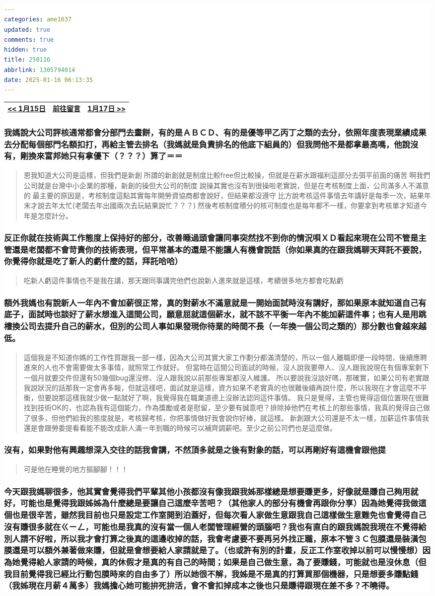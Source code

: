 ```yaml
---
categories: ame1637
updated: true
comments: true
hidden: true
title: 250116
abbrlink: 1305794014
date: 2025-01-16 06:13:35
---
```


| <a href="/ame1637/3571287140"><< 1月15日</a> | <a href="javascript:void(0)" onclick="scrollToComments(event)">前往留言</a> | <a href="/ame1637/986965320"> 1月17日 >></a> |
| :------------------------------------------: | :-------------------------------------------------------------------------: | :------------------------------------------: |

### 我媽說大公司評核通常都會分部門去畫餅，有的是ＡＢＣＤ、有的是優等甲乙丙丁之類的去分，依照年度表現業績成果去分配每個部門名額扣打，再給主管去排名（我媽就是負責排名的他底下組員的）但我問他不是都拿最高嗎，他說沒有，剛換來富邦她只有拿優下（？？？）算了＝＝

> 恩我知道大公司是這樣，但我們是新創
> 所謂的新創就是制度比較free但比較操，但就是在薪水跟福利這部分去弭平前面的痛苦
> 啊我們公司就是台灣中小企業的那種，新創的操但大公司的制度
> 說操其實也沒有到很操啦老實說，但是在考核制度上面，公司滿多人不滿意的
> 最主要的原因是，考核制度這點其實每年開勞資協商都會說好，但結果都沒遵守
> 比方說考核這件事情去年講好是每季一次，結果年末才說去年太忙(老闆去年出國兩次去玩結果說忙？？？)
> 然後考核制度積分的核可制度也是每年都不一樣，你要拿到考核單才知道今年是怎麼計分。

### 反正你就在技術與工作態度上保持好的部分，改善睡過頭會讓同事突然找不到你的情況唄ＸＤ看起來現在公司不管是主管還是老闆都不會苛責你的技術表現，但平常基本的還是不能讓人有機會說話（你如果真的在跟我媽聊天拜託不要說，你覺得你就是吃了新人的虧什麼的話，拜託哈哈）

> 吃新人虧這件事情也不是我在講，那天跟同事講完他們也說新人進來就是這樣，考績很多地方都會吃點虧

### 額外我媽也有說新人一年內不會加薪很正常，真的對薪水不滿意就是一開始面試時沒有講好，那如果原本就知道自己有底子，面試時也談好了薪水想進入這間公司，願意屈就這個薪水，就不該不平衡一年內不能加薪這件事；也有人是用跳槽換公司去提升自己的薪水，但別的公司人事如果發現你待業的時間不長（一年換一個公司之類的）那分數也會越來越低。

> 這個我是不知道你媽的工作性質跟我一部一樣，因為大公司其實大家工作劃分都滿清楚的，所以一個人離職即便一段時間，後續應聘進來的人也不會需要做太多事情，就照常工作就好。
> 但當時在這間公司面試的時候，沒人說我要帶人、沒人跟我說現在有個專案剩下一個月就要交件但還有50幾個bug還沒修、沒人跟我說以前那些專案都沒人維護。
> 所以要說我沒談好嗎，那確實，如果公司有老實跟我說狀況的話那我一定會再多報，但就這樣吧，面試就是這樣，資方如果不老實真的也很難後續再說什麼，所以我現在才會這麼不平衡，但要說那這樣我就少做一點就好了啊，我覺得我在職業道德上沒辦法認同這件事情。
> 我只是覺得，主管也覺得這個位置現在很難找到技術OK的，也認為我有這個能力，作為獎勵或者是慰留，至少要有誠意吧？排除掉他們在考核上的那些事情，我真的覺得自己做了很多，但他們給我的態度就是，考核歸考核，你把事情做好我會說你好棒，就這樣。
> 新創跟大公司還是不太一樣，加薪這件事情我還是會跟勞委提看看能不能改成新人滿一年到職的時候可以補齊調薪吧。至少之前公司們也是這麼做。


### 沒有，如果對他有興趣想深入交往的話我會講，不然頂多就是之後有對象的話，可以再剛好有這機會跟他提

> 可是他在睡覺的地方摳腳腳！！！

### 今天跟我媽聊很多，他其實會覺得我們平輩其他小孩都沒有像我跟我姊那樣總是想要賺更多，好像就是賺自己夠用就好，可能也是覺得我跟姊姊為什麼總是要讓自己這麼辛苦吧？（其他家人的部分有機會再跟你分享）因為她覺得我做這個也是很辛苦，雖然我目前也只是設定工作室開到泊蓋好，但每次看人家做生意跟我自己這樣做生意難免也會覺得自己沒有賺很多就在ㄍㄧㄥ，可能也是我真的沒有當一個人老闆管理經營的頭腦吧？我也有直白的跟我媽說我現在不覺得給別人請不好啦，所以我才會打算之後真的這邊收掉的話，我會考慮要不要再另外找正職，原本不管３Ｃ包膜還是裝潢包膜還是可以額外兼著做來賺，但就是會想要給人家請就是了。（也或許有別的計畫，反正工作室收掉以前可以慢慢想）因為她覺得給人家請的時候，真的休假才是真的有自己的時間；如果是自己做生意，為了要賺錢，可能就也是沒休息（但我目前覺得我已經比行動包膜時來的自由多了）所以她很不解，我姊是不是真的打算買那個機器，只是想要多賺點錢（我姊現在月薪４萬多）我媽擔心她可能拚死拚活，會不會扣掉成本之後也只是賺得跟現在差不多？不曉得。
